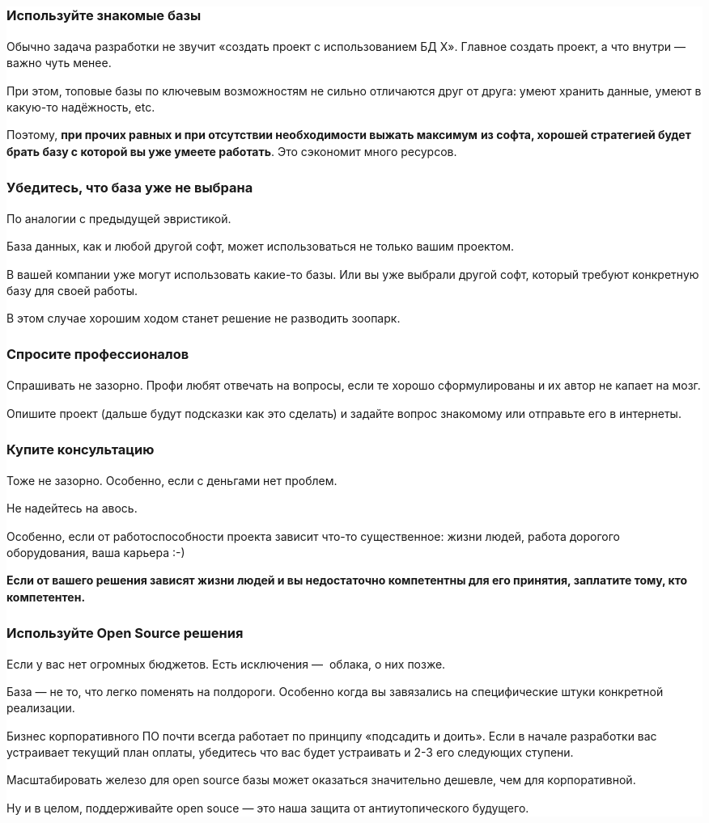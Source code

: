 ### Используйте знакомые базы

Обычно задача разработки не звучит «создать проект с использованием БД X». Главное создать проект, а что внутри — важно чуть менее.

При этом, топовые базы по ключевым возможностям не сильно отличаются друг от друга: умеют хранить данные, умеют в какую-то надёжность, etc.

Поэтому, **при прочих равных и при отсутствии необходимости выжать максимум** **из софта, хорошей стратегией будет брать базу с которой вы уже умеете работать**. Это сэкономит много ресурсов.

### Убедитесь, что база уже не выбрана

По аналогии с предыдущей эвристикой.

База данных, как и любой другой софт, может использоваться не только вашим проектом.

В вашей компании уже могут использовать какие-то базы. Или вы уже выбрали другой софт, который требуют конкретную базу для своей работы.

В этом случае хорошим ходом станет решение не разводить зоопарк.

### Спросите профессионалов

Спрашивать не зазорно. Профи любят отвечать на вопросы, если те хорошо сформулированы и их автор не капает на мозг.

Опишите проект (дальше будут подсказки как это сделать) и задайте вопрос знакомому или отправьте его в интернеты.

### Купите консультацию

Тоже не зазорно. Особенно, если с деньгами нет проблем.

Не надейтесь на авось.

Особенно, если от работоспособности проекта зависит что-то существенное: жизни людей, работа дорогого оборудования, ваша карьера :-)

**Если от вашего решения зависят жизни людей и вы недостаточно компетентны для его принятия, заплатите тому, кто компетентен.**

### Используйте Open Source решения

Если у вас нет огромных бюджетов. Есть исключения —  облака, о них позже.

База — не то, что легко поменять на полдороги. Особенно когда вы завязались на специфические штуки конкретной реализации.

Бизнес корпоративного ПО почти всегда работает по принципу «подсадить и доить». Если в начале разработки вас устраивает текущий план оплаты, убедитесь что вас будет устраивать и 2-3 его следующих ступени.

Масштабировать железо для open source базы может оказаться значительно дешевле, чем для корпоративной.

Ну и в целом, поддерживайте open souce — это наша защита от антиутопического будущего.

